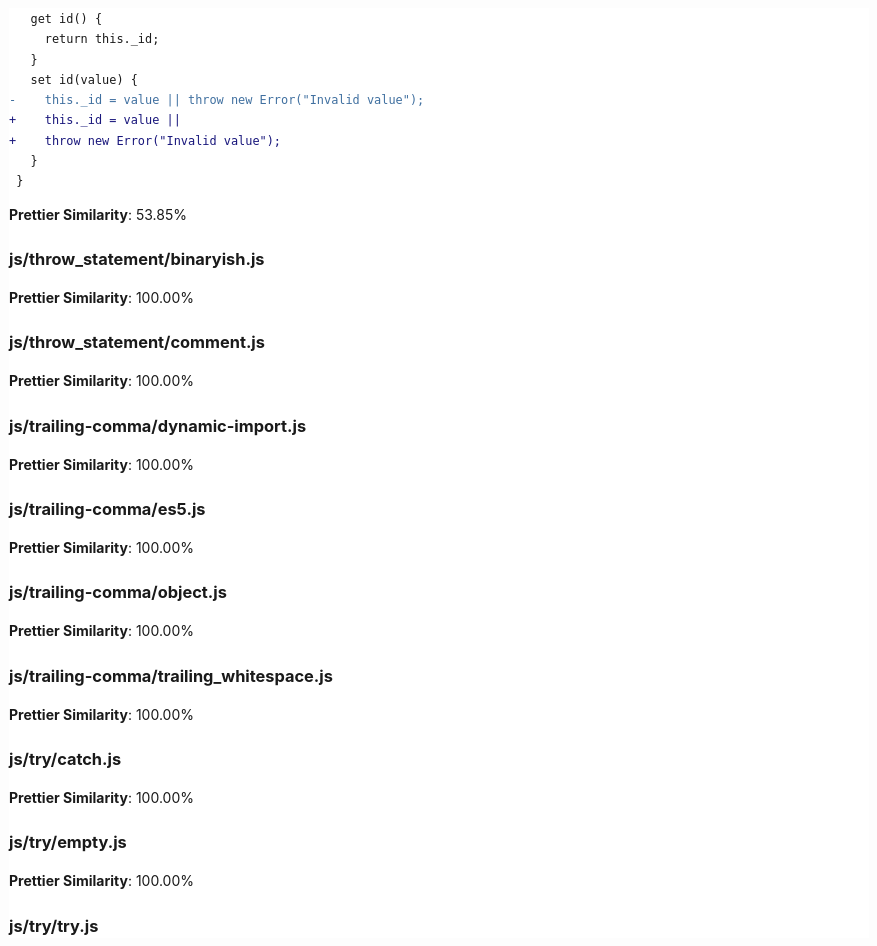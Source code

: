 ```diff
   get id() {
     return this._id;
   }
   set id(value) {
-    this._id = value || throw new Error("Invalid value");
+    this._id = value ||
+    throw new Error("Invalid value");
   }
 }

```

**Prettier Similarity**: 53.85%


### js/throw_statement/binaryish.js

**Prettier Similarity**: 100.00%


### js/throw_statement/comment.js

**Prettier Similarity**: 100.00%


### js/trailing-comma/dynamic-import.js

**Prettier Similarity**: 100.00%


### js/trailing-comma/es5.js

**Prettier Similarity**: 100.00%


### js/trailing-comma/object.js

**Prettier Similarity**: 100.00%


### js/trailing-comma/trailing_whitespace.js

**Prettier Similarity**: 100.00%


### js/try/catch.js

**Prettier Similarity**: 100.00%


### js/try/empty.js

**Prettier Similarity**: 100.00%


### js/try/try.js
